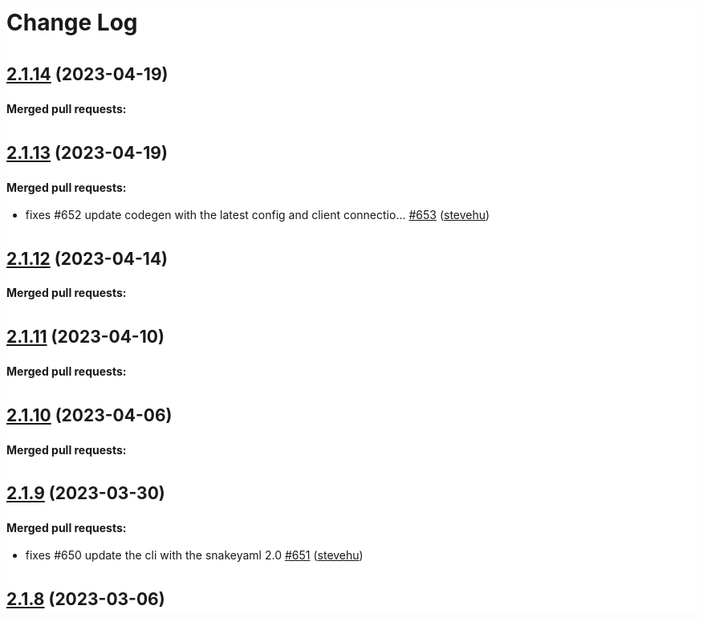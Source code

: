 # Change Log

## [2.1.14](https://github.com/networknt/light-codegen/tree/2.1.14) (2023-04-19)


**Merged pull requests:**




## [2.1.13](https://github.com/networknt/light-codegen/tree/2.1.13) (2023-04-19)


**Merged pull requests:**


- fixes \#652 update codegen with the latest config and client connectio… [\#653](https://github.com/networknt/light-codegen/pull/653) ([stevehu](https://github.com/stevehu))
## [2.1.12](https://github.com/networknt/light-codegen/tree/2.1.12) (2023-04-14)


**Merged pull requests:**




## [2.1.11](https://github.com/networknt/light-codegen/tree/2.1.11) (2023-04-10)


**Merged pull requests:**


## [2.1.10](https://github.com/networknt/light-codegen/tree/2.1.10) (2023-04-06)


**Merged pull requests:**


## [2.1.9](https://github.com/networknt/light-codegen/tree/2.1.9) (2023-03-30)


**Merged pull requests:**


- fixes \#650 update the cli with the snakeyaml 2.0 [\#651](https://github.com/networknt/light-codegen/pull/651) ([stevehu](https://github.com/stevehu))


## [2.1.8](https://github.com/networknt/light-codegen/tree/2.1.8) (2023-03-06)
